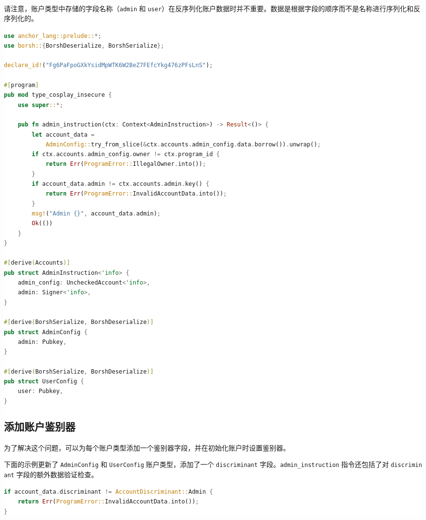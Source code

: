 请注意，账户类型中存储的字段名称（`admin` 和 `user`）在反序列化账户数据时并不重要。数据是根据字段的顺序而不是名称进行序列化和反序列化的。

```rust
use anchor_lang::prelude::*;
use borsh::{BorshDeserialize, BorshSerialize};

declare_id!("Fg6PaFpoGXkYsidMpWTK6W2BeZ7FEfcYkg476zPFsLnS");

#[program]
pub mod type_cosplay_insecure {
    use super::*;

    pub fn admin_instruction(ctx: Context<AdminInstruction>) -> Result<()> {
        let account_data =
            AdminConfig::try_from_slice(&ctx.accounts.admin_config.data.borrow()).unwrap();
        if ctx.accounts.admin_config.owner != ctx.program_id {
            return Err(ProgramError::IllegalOwner.into());
        }
        if account_data.admin != ctx.accounts.admin.key() {
            return Err(ProgramError::InvalidAccountData.into());
        }
        msg!("Admin {}", account_data.admin);
        Ok(())
    }
}

#[derive(Accounts)]
pub struct AdminInstruction<'info> {
    admin_config: UncheckedAccount<'info>,
    admin: Signer<'info>,
}

#[derive(BorshSerialize, BorshDeserialize)]
pub struct AdminConfig {
    admin: Pubkey,
}

#[derive(BorshSerialize, BorshDeserialize)]
pub struct UserConfig {
    user: Pubkey,
}
```

## 添加账户鉴别器

为了解决这个问题，可以为每个账户类型添加一个鉴别器字段，并在初始化账户时设置鉴别器。

下面的示例更新了 `AdminConfig` 和 `UserConfig` 账户类型，添加了一个 `discriminant` 字段。`admin_instruction` 指令还包括了对 `discriminant` 字段的额外数据验证检查。

```rust
if account_data.discriminant != AccountDiscriminant::Admin {
    return Err(ProgramError::InvalidAccountData.into());
}
```
